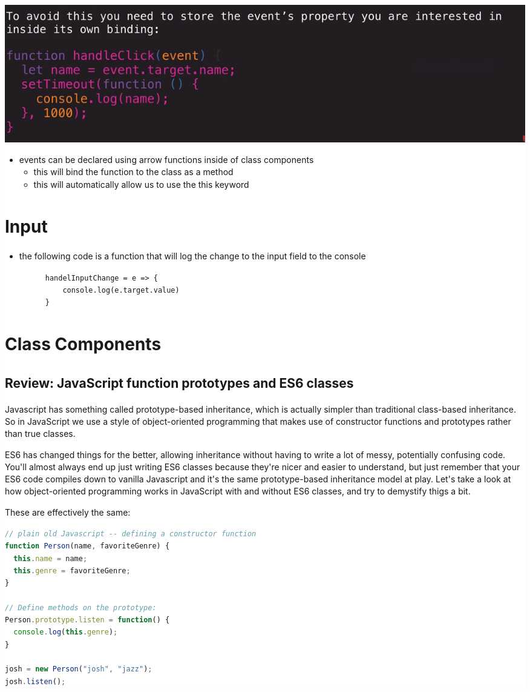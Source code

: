 ![JSEvent](./src/img/event2.jpg "JS Event")

* events can be declared using arrow functions inside of class components
    * this will bind the function to the class as a method
    * this will automatically allow us to use the this keyword 


# Input
* the following code is a function that will log the change to the input field to the console

            handelInputChange = e => {
                console.log(e.target.value)
            }





# Class Components

## Review: JavaScript function prototypes and ES6 classes

Javascript has something called prototype-based inheritance, which is actually simpler than traditional class-based inheritance. So in JavaScript we use a style of object-oriented programming that makes use of constructor functions and prototypes rather than true classes. 

ES6 has changed things for the better, allowing inheritance without having to write a lot of messy, potentially confusing code. You'll almost always end up just writing ES6 classes because they're nicer and easier to understand, but just remember that your ES6 code compiles down to vanilla Javascript and it's the same prototype-based inheritance model at play. Let's take a look at how object-oriented programming works in JavaScript with and without ES6 classes, and try to demystify thigs a bit.

These are effectively the same:

```javascript
// plain old Javascript -- defining a constructor function
function Person(name, favoriteGenre) {
  this.name = name;
  this.genre = favoriteGenre;
}

// Define methods on the prototype:
Person.prototype.listen = function() {
  console.log(this.genre);
}

josh = new Person("josh", "jazz");
josh.listen();
```
